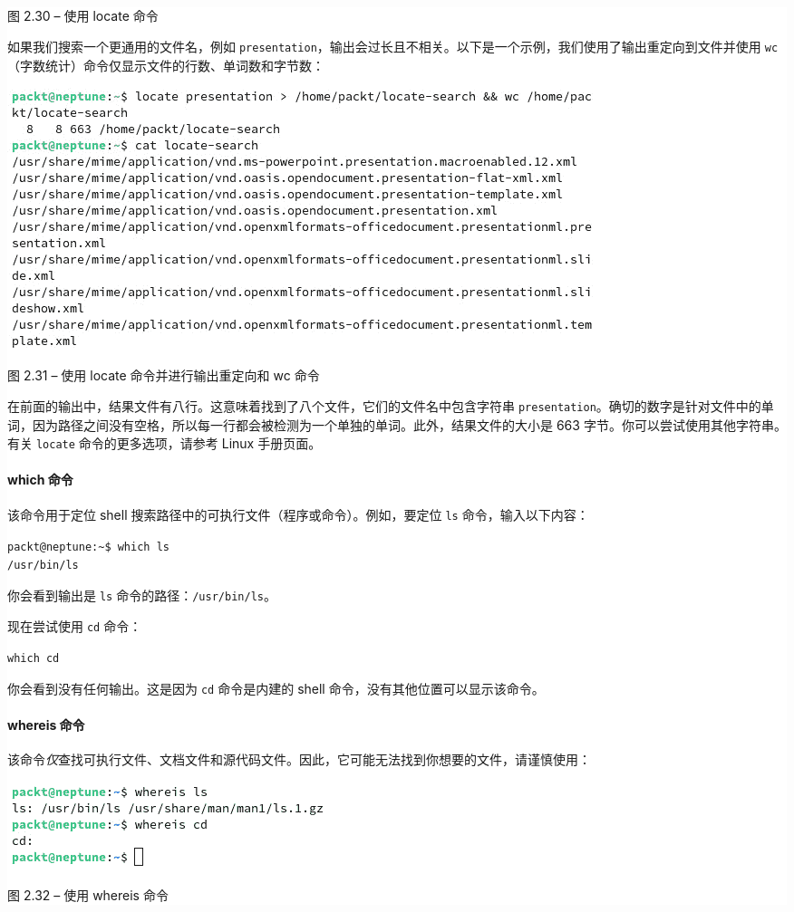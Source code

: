图 2.30 – 使用 locate 命令

如果我们搜索一个更通用的文件名，例如 `presentation`，输出会过长且不相关。以下是一个示例，我们使用了输出重定向到文件并使用 `wc`（字数统计）命令仅显示文件的行数、单词数和字节数：

![图 2.31 – 使用 locate 命令并进行输出重定向和 wc 命令](img/Figure_02.31_B19682.jpg)

图 2.31 – 使用 locate 命令并进行输出重定向和 wc 命令

在前面的输出中，结果文件有八行。这意味着找到了八个文件，它们的文件名中包含字符串 `presentation`。确切的数字是针对文件中的单词，因为路径之间没有空格，所以每一行都会被检测为一个单独的单词。此外，结果文件的大小是 663 字节。你可以尝试使用其他字符串。有关 `locate` 命令的更多选项，请参考 Linux 手册页面。

#### which 命令

该命令用于定位 shell 搜索路径中的可执行文件（程序或命令）。例如，要定位 `ls` 命令，输入以下内容：

```
packt@neptune:~$ which ls
/usr/bin/ls
```

你会看到输出是 `ls` 命令的路径：`/usr/bin/ls`。

现在尝试使用 `cd` 命令：

```
which cd
```

你会看到没有任何输出。这是因为 `cd` 命令是内建的 shell 命令，没有其他位置可以显示该命令。

#### whereis 命令

该命令*仅*查找可执行文件、文档文件和源代码文件。因此，它可能无法找到你想要的文件，请谨慎使用：

![图 2.32 – 使用 whereis 命令](img/Figure_02.32_B19682.jpg)

图 2.32 – 使用 whereis 命令
